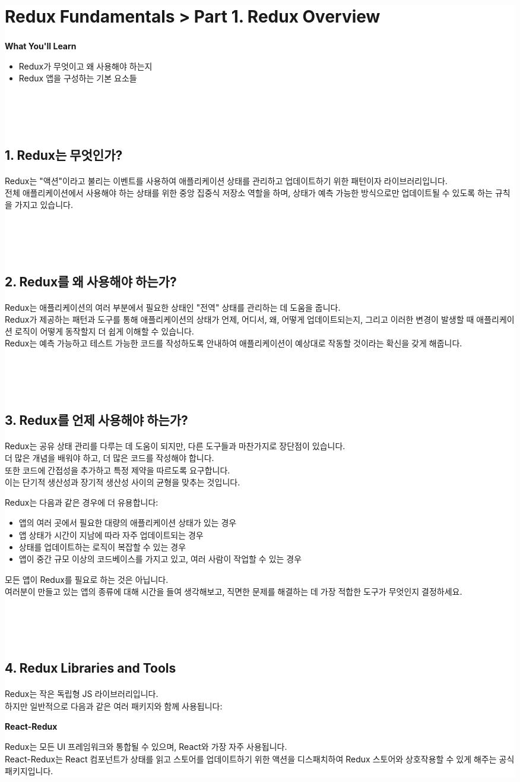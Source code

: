 # Redux Fundamentals > Part 1. Redux Overview

**What You'll Learn**

- Redux가 무엇이고 왜 사용해야 하는지
- Redux 앱을 구성하는 기본 요소들

<br/><br/><br/>

## 1. Redux는 무엇인가?

Redux는 "액션"이라고 불리는 이벤트를 사용하여 애플리케이션 상태를 관리하고 업데이트하기 위한 패턴이자 라이브러리입니다.  
전체 애플리케이션에서 사용해야 하는 상태를 위한 중앙 집중식 저장소 역할을 하며, 상태가 예측 가능한 방식으로만 업데이트될 수 있도록 하는 규칙을 가지고 있습니다.

<br/><br/><br/>

## 2. Redux를 왜 사용해야 하는가?

Redux는 애플리케이션의 여러 부분에서 필요한 상태인 "전역" 상태를 관리하는 데 도움을 줍니다.  
Redux가 제공하는 패턴과 도구를 통해 애플리케이션의 상태가 언제, 어디서, 왜, 어떻게 업데이트되는지, 그리고 이러한 변경이 발생할 때 애플리케이션 로직이 어떻게 동작할지 더 쉽게 이해할 수 있습니다.  
Redux는 예측 가능하고 테스트 가능한 코드를 작성하도록 안내하여 애플리케이션이 예상대로 작동할 것이라는 확신을 갖게 해줍니다.

<br/><br/><br/>

## 3. Redux를 언제 사용해야 하는가?

Redux는 공유 상태 관리를 다루는 데 도움이 되지만, 다른 도구들과 마찬가지로 장단점이 있습니다.  
더 많은 개념을 배워야 하고, 더 많은 코드를 작성해야 합니다.  
또한 코드에 간접성을 추가하고 특정 제약을 따르도록 요구합니다.  
이는 단기적 생산성과 장기적 생산성 사이의 균형을 맞추는 것입니다.

Redux는 다음과 같은 경우에 더 유용합니다:

- 앱의 여러 곳에서 필요한 대량의 애플리케이션 상태가 있는 경우
- 앱 상태가 시간이 지남에 따라 자주 업데이트되는 경우
- 상태를 업데이트하는 로직이 복잡할 수 있는 경우
- 앱이 중간 규모 이상의 코드베이스를 가지고 있고, 여러 사람이 작업할 수 있는 경우

모든 앱이 Redux를 필요로 하는 것은 아닙니다.  
여러분이 만들고 있는 앱의 종류에 대해 시간을 들여 생각해보고, 직면한 문제를 해결하는 데 가장 적합한 도구가 무엇인지 결정하세요.

<br/><br/><br/>

## 4. Redux Libraries and Tools

Redux는 작은 독립형 JS 라이브러리입니다.  
하지만 일반적으로 다음과 같은 여러 패키지와 함께 사용됩니다:

**React-Redux**

Redux는 모든 UI 프레임워크와 통합될 수 있으며, React와 가장 자주 사용됩니다.  
React-Redux는 React 컴포넌트가 상태를 읽고 스토어를 업데이트하기 위한 액션을 디스패치하여 Redux 스토어와 상호작용할 수 있게 해주는 공식 패키지입니다.
